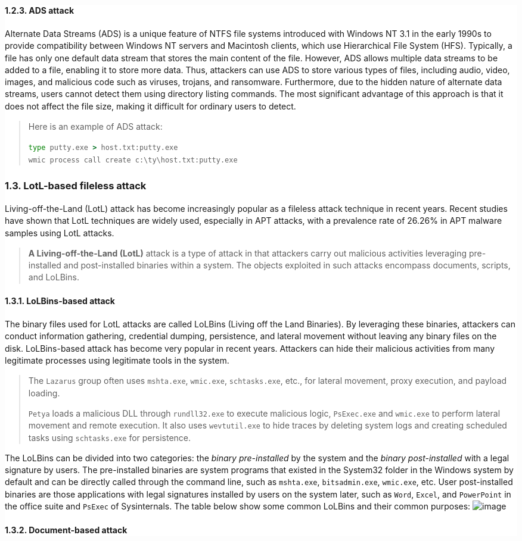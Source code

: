 #### 1.2.3. ADS attack

Alternate Data Streams (ADS) is a unique feature of NTFS file systems introduced with Windows NT 3.1 in the early 1990s to provide compatibility between Windows NT servers and Macintosh clients, which use Hierarchical File System (HFS). Typically, a file has only one default data stream that stores the main content of the file. However, ADS allows multiple data streams to be added to a file, enabling it to store more data. Thus, attackers can use ADS to store various types of files, including audio, video, images, and malicious code such as viruses, trojans, and ransomware. Furthermore, due to the hidden nature of alternate data streams, users cannot detect them using directory listing commands. The most significant advantage of this approach is that it does not affect the file size, making it difficult for ordinary users to detect.
> Here is an example of ADS attack:
>
> ```cmd
> type putty.exe > host.txt:putty.exe
> wmic process call create c:\ty\host.txt:putty.exe
> ```

### 1.3. LotL-based fileless attack

Living-off-the-Land (LotL) attack has become increasingly popular as a fileless attack technique in recent years. Recent studies have shown that LotL techniques are widely used, especially in APT attacks, with a prevalence rate of 26.26% in APT malware samples using LotL attacks.
> **A Living-off-the-Land (LotL)** attack is a type of attack in that attackers carry out malicious activities leveraging pre-installed and post-installed binaries within a system. The objects exploited in such attacks encompass documents, scripts, and LoLBins.

#### 1.3.1. LoLBins-based attack

The binary files used for LotL attacks are called LoLBins (Living off the Land Binaries). By leveraging these binaries, attackers can conduct information gathering, credential dumping, persistence, and lateral movement without leaving any binary files on the disk. LoLBins-based attack has become very popular in recent years. Attackers can hide their malicious activities from many legitimate processes using legitimate tools in the system.
> The `Lazarus` group often uses `mshta.exe`, `wmic.exe`, `schtasks.exe`, etc., for lateral movement, proxy execution, and payload loading.
>
> `Petya` loads a malicious DLL through `rundll32.exe` to execute malicious logic, `PsExec.exe` and `wmic.exe` to perform lateral movement and remote execution. It also uses `wevtutil.exe` to hide traces by deleting system logs and creating scheduled tasks using `schtasks.exe` for persistence.

The LoLBins can be divided into two categories: the *binary pre-installed* by the system and the *binary post-installed* with a legal signature by users. The pre-installed binaries are system programs that existed in the System32 folder in the Windows system by default and can be directly called through the command line, such as `mshta.exe`, `bitsadmin.exe`, `wmic.exe`, etc. User post-installed binaries are those applications with legal signatures installed by users on the system later, such as `Word`, `Excel`, and `PowerPoint` in the office suite and `PsExec` of Sysinternals.
The table below show some common LoLBins and their common purposes:
![image](https://hackmd.io/_uploads/r1-ycOao1x.png)

#### 1.3.2. Document-based attack
